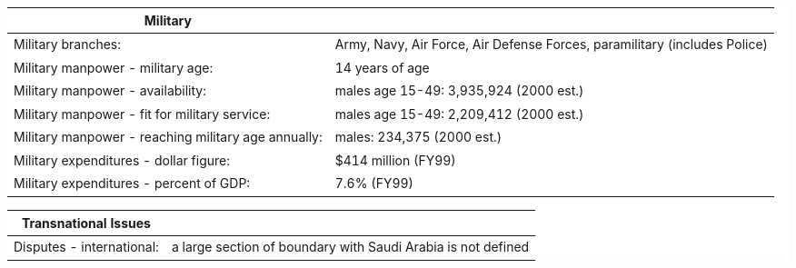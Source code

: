 | Military |   |
| --- | --- |
| Military branches: | Army, Navy, Air Force, Air Defense Forces, paramilitary (includes Police) |
| Military manpower - military age: | 14 years of age |
| Military manpower - availability: | males age 15-49: 3,935,924 (2000 est.) |
| Military manpower - fit for military service: | males age 15-49: 2,209,412 (2000 est.) |
| Military manpower - reaching military age annually: | males: 234,375 (2000 est.) |
| Military expenditures - dollar figure: | $414 million (FY99) |
| Military expenditures - percent of GDP: | 7.6% (FY99) |

| Transnational Issues |   |
| --- | --- |
| Disputes - international: | a large section of boundary with Saudi Arabia is not defined |
